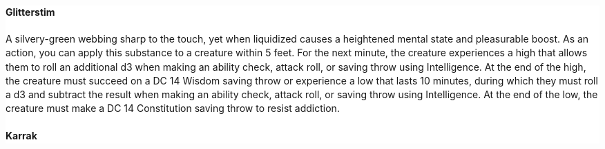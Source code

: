 #### Glitterstim
A silvery-green webbing sharp to the touch, yet when liquidized causes a heightened mental state and pleasurable boost. As an action, you can apply this substance to a creature within 5 feet. For the next minute, the creature experiences a high that allows them to roll an additional d3 when making an ability check, attack roll, or saving throw using Intelligence. At the end of the high, the creature must succeed on a DC 14 Wisdom saving throw or experience a low that lasts 10 minutes, during which they must roll a d3 and subtract the result when making an ability check, attack roll, or saving throw using Intelligence. At the end of the low, the creature must make a DC 14 Constitution saving throw to resist addiction.

#### Karrak
